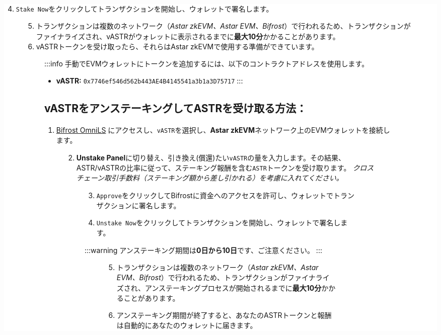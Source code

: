 4. `Stake Now`をクリックしてトランザクションを開始し、ウォレットで署名します。

<Figure src={require('/docs/use/zkevm-guides/img/Bifrost_3.png').default} width="80%" />

5. トランザクションは複数のネットワーク（*Astar zkEVM、Astar EVM、Bifrost*）で行われるため、トランザクションがファイナライズされ、vASTRがウォレットに表示されるまでに**最大10分**かかることがあります。
6. vASTRトークンを受け取ったら、それらはAstar zkEVMで使用する準備ができています。

<Figure src={require('/docs/use/zkevm-guides/img/Bifrost_4.png').default} width="80%" />

:::info
手動でEVMウォレットにトークンを追加するには、以下のコントラクトアドレスを使用します。
- **vASTR:** `0x7746ef546d562b443AE4B4145541a3b1a3D75717`
:::

## vASTRをアンステーキングしてASTRを受け取る方法：

1. [Bifrost OmniLS](https://omni.ls/) にアクセスし、`vASTR`を選択し、**Astar zkEVM**ネットワーク上のEVMウォレットを接続します。

<Figure src={require('/docs/use/zkevm-guides/img/Bifrost_1.png').default} width="70%" />

2. **Unstake Panel**に切り替え、引き換え(償還)たい`vASTR`の量を入力します。その結果、ASTR/vASTRの比率に従って、ステーキング報酬を含む`ASTR`トークンを受け取ります。
*クロスチェーン取引手数料（ステーキング額から差し引かれる）を考慮に入れてください。*

<Figure src={require('/docs/use/zkevm-guides/img/Bifrost_5.png').default} width="90%" />

3. `Approve`をクリックしてBifrostに資金へのアクセスを許可し、ウォレットでトランザクションに署名します。

4. `Unstake Now`をクリックしてトランザクションを開始し、ウォレットで署名します。

:::warning
アンステーキング期間は**0日から10日**です、ご注意ください。
:::

<Figure src={require('/docs/use/zkevm-guides/img/Bifrost_6.png').default} width="90%" />

5. トランザクションは複数のネットワーク（*Astar zkEVM、Astar EVM、Bifrost*）で行われるため、トランザクションがファイナライズされ、アンステーキングプロセスが開始されるまでに**最大10分**かかることがあります。

6. アンステーキング期間が終了すると、あなたのASTRトークンと報酬は自動的にあなたのウォレットに届きます。
